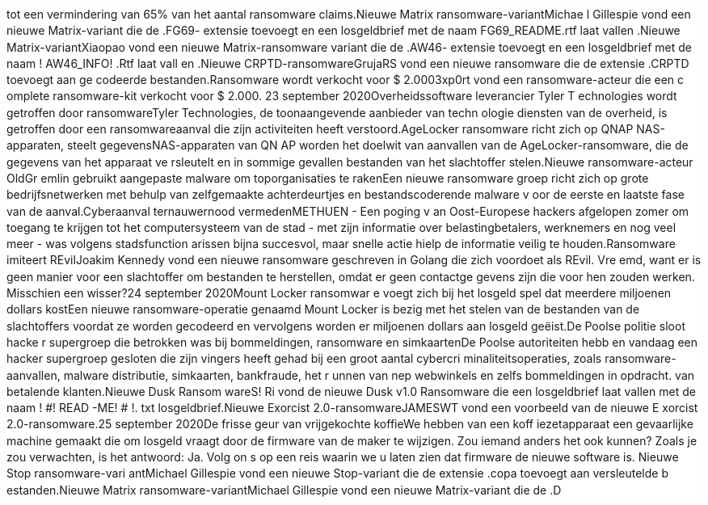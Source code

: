tot een vermindering van 65% van het aantal ransomware claims.Nieuwe Matrix ransomware-variantMichae
l Gillespie vond een nieuwe Matrix-variant die de  .FG69-  extensie toevoegt en een losgeldbrief met
 de naam FG69_README.rtf laat vallen .Nieuwe Matrix-variantXiaopao vond een nieuwe Matrix-ransomware
variant die de .AW46-  extensie toevoegt en een losgeldbrief met de naam ! AW46_INFO! .Rtf laat vall
en .Nieuwe CRPTD-ransomwareGrujaRS vond een nieuwe ransomware die de extensie .CRPTD toevoegt aan ge
codeerde bestanden.Ransomware wordt verkocht voor $ 2.0003xp0rt vond een ransomware-acteur die een c
omplete ransomware-kit verkocht voor $ 2.000. 23 september 2020Overheidssoftware leverancier Tyler T
echnologies wordt getroffen door ransomwareTyler Technologies, de toonaangevende aanbieder van techn
ologie diensten van de overheid, is getroffen door een ransomwareaanval die zijn activiteiten heeft 
verstoord.AgeLocker ransomware richt zich op QNAP NAS-apparaten, steelt gegevensNAS-apparaten van QN
AP worden het doelwit van aanvallen van de AgeLocker-ransomware, die de gegevens van het apparaat ve
rsleutelt en in sommige gevallen bestanden van het slachtoffer stelen.Nieuwe ransomware-acteur OldGr
emlin gebruikt aangepaste malware om toporganisaties te rakenEen nieuwe ransomware groep richt zich 
op grote bedrijfsnetwerken met behulp van zelfgemaakte achterdeurtjes en bestandscoderende malware v
oor de eerste en laatste fase van de aanval.Cyberaanval ternauwernood vermedenMETHUEN - Een poging v
an Oost-Europese hackers afgelopen zomer om toegang te krijgen tot het computersysteem van de stad -
 met zijn informatie over belastingbetalers, werknemers en nog veel meer - was volgens stadsfunction
arissen bijna succesvol, maar snelle actie hielp de informatie veilig te houden.Ransomware imiteert 
REvilJoakim Kennedy vond een nieuwe ransomware geschreven in Golang die zich voordoet als REvil. Vre
emd, want er is geen manier voor een slachtoffer om bestanden te herstellen, omdat er geen contactge
gevens zijn die voor hen zouden werken. Misschien een wisser?24 september 2020Mount Locker ransomwar
e voegt zich bij het losgeld spel dat meerdere miljoenen dollars kostEen nieuwe ransomware-operatie 
genaamd Mount Locker is bezig met het stelen van de bestanden van de slachtoffers voordat ze worden 
gecodeerd en vervolgens worden er miljoenen dollars aan losgeld geëist.De Poolse politie sloot hacke
r supergroep die betrokken was bij bommeldingen, ransomware en simkaartenDe Poolse autoriteiten hebb
en vandaag een hacker supergroep gesloten die zijn vingers heeft gehad bij een groot aantal cybercri
minaliteitsoperaties, zoals ransomware-aanvallen, malware distributie, simkaarten, bankfraude, het r
unnen van nep webwinkels en zelfs bommeldingen in opdracht. van betalende klanten.Nieuwe Dusk Ransom
wareS! Ri vond de nieuwe Dusk v1.0 Ransomware die een losgeldbrief laat vallen met de naam ! #! READ
-ME! # !. txt losgeldbrief.Nieuwe Exorcist 2.0-ransomwareJAMESWT  vond een voorbeeld van de nieuwe E
xorcist 2.0-ransomware.25 september 2020De frisse geur van vrijgekochte koffieWe hebben van een koff
iezetapparaat een gevaarlijke machine gemaakt die om losgeld vraagt ​​door de firmware van de maker 
te wijzigen. Zou iemand anders het ook kunnen? Zoals je zou verwachten, is het antwoord: Ja. Volg on
s op een reis waarin we u laten zien dat firmware de nieuwe software is. Nieuwe Stop ransomware-vari
antMichael Gillespie vond een nieuwe Stop-variant die de  extensie .copa toevoegt aan versleutelde b
estanden.Nieuwe Matrix ransomware-variantMichael Gillespie vond een nieuwe Matrix-variant die de  .D